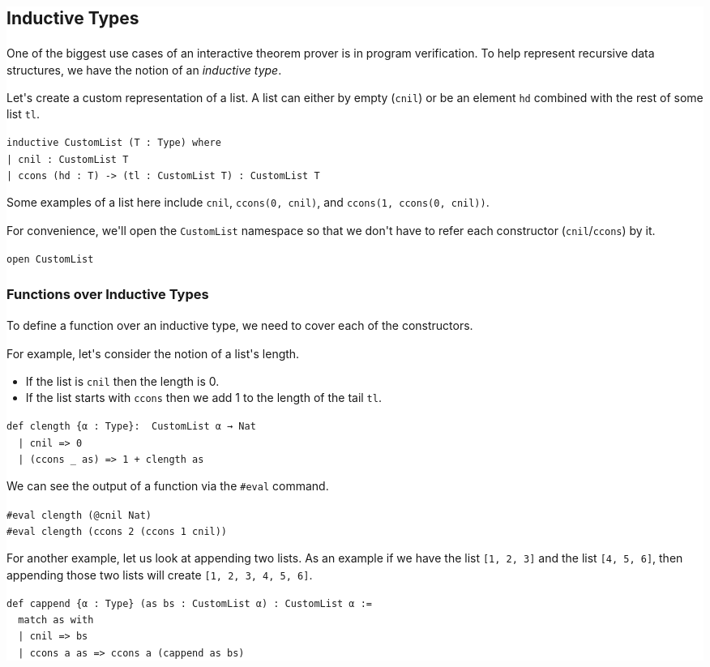 ## Inductive Types

One of the biggest use cases of an interactive
theorem prover is in program verification.
To help represent recursive data structures, we
have the notion of an *inductive type*.

Let's create a custom representation of a list.
A list can either by empty (`cnil`) or be an element `hd` combined with the rest of some list `tl`.

```lean
inductive CustomList (T : Type) where
| cnil : CustomList T
| ccons (hd : T) -> (tl : CustomList T) : CustomList T
```

Some examples of a list here include `cnil`,
`ccons(0, cnil)`, and `ccons(1, ccons(0, cnil))`.

For convenience, we'll open the `CustomList` namespace
so that we don't have to refer each constructor
(`cnil`/`ccons`) by it.

```lean
open CustomList
```

### Functions over Inductive Types

To define a function over an inductive type,
we need to cover each of the constructors.

For example, let's consider the notion of a list's length.
- If the list is `cnil` then the length is $0$.
- If the list starts with `ccons` then we add 1 to the length of the tail `tl`.

```lean
def clength {α : Type}:  CustomList α → Nat
  | cnil => 0
  | (ccons _ as) => 1 + clength as
```

We can see the output of a function via the `#eval` command.

```lean
#eval clength (@cnil Nat)
#eval clength (ccons 2 (ccons 1 cnil))
```

For another example, let us look at appending two lists. As an example if we have the list `[1, 2, 3]` and the list `[4, 5, 6]`, then appending those two lists will create `[1, 2, 3, 4, 5, 6]`.

```lean
def cappend {α : Type} (as bs : CustomList α) : CustomList α :=
  match as with
  | cnil => bs
  | ccons a as => ccons a (cappend as bs)
```
